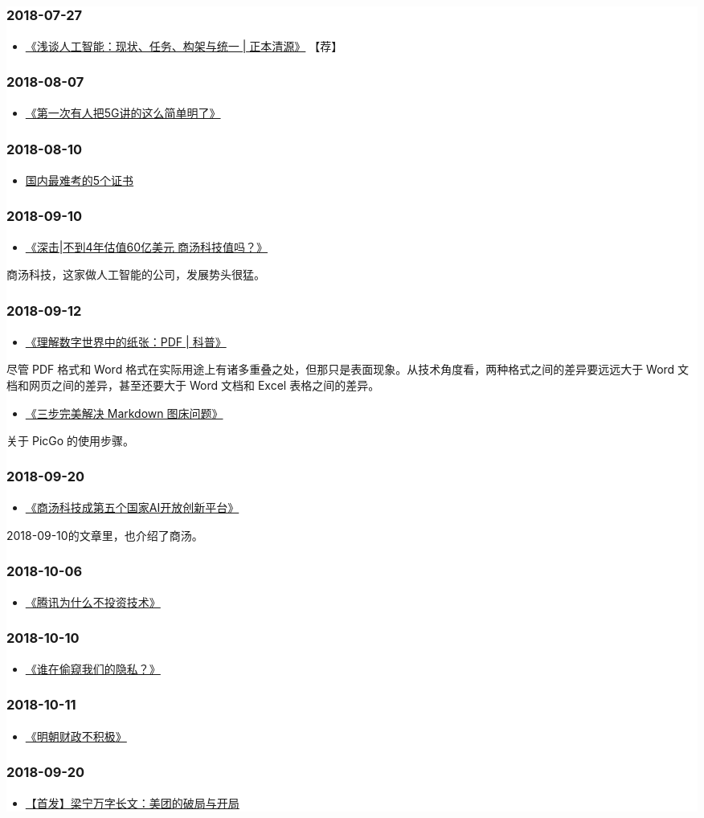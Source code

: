 ### 2018-07-27

- [《浅谈人工智能：现状、任务、构架与统一 | 正本清源》](https://mp.weixin.qq.com/s/3sKfJnPayDCCosKVP3Jz8Q) 【荐】


### 2018-08-07

- [《第一次有人把5G讲的这么简单明了》](https://mp.weixin.qq.com/s/0TeJ26x_WBH7-hC71Gq3aA)

### 2018-08-10

- [国内最难考的5个证书](https://www.sohu.com/a/246313183_100107212)

### 2018-09-10

- [《深击|不到4年估值60亿美元 商汤科技值吗？》](https://tech.sina.com.cn/i/2018-09-10/doc-ihivtsym0268129.shtml)

商汤科技，这家做人工智能的公司，发展势头很猛。



### 2018-09-12

- [《理解数字世界中的纸张：PDF | 科普》](https://sspai.com/post/47092)

尽管 PDF 格式和 Word 格式在实际用途上有诸多重叠之处，但那只是表面现象。从技术角度看，两种格式之间的差异要远远大于 Word 文档和网页之间的差异，甚至还要大于 Word 文档和 Excel 表格之间的差异。


- [《三步完美解决 Markdown 图床问题》](https://mp.weixin.qq.com/s/ZQtrlULJ5mNTd8jMCb5yEg)

关于 PicGo 的使用步骤。


### 2018-09-20

- [《商汤科技成第五个国家AI开放创新平台》](http://www.bbtnews.com.cn/2018/0920/267000.shtml)

2018-09-10的文章里，也介绍了商汤。


### 2018-10-06

- [《腾讯为什么不投资技术》](https://mp.weixin.qq.com/s/qbDm-rJWnUX5EnFVInNXKw)


### 2018-10-10

- [《谁在偷窥我们的隐私？》](http://www.ciotimes.com/InfoSecurity/160163.html)

### 2018-10-11

- [《明朝财政不积极》](https://mp.weixin.qq.com/s/-y0ffsRtaEbgjtkHb_07qg)

### 2018-09-20

- [【首发】梁宁万字长文：美团的破局与开局](https://mp.weixin.qq.com/s/5Hydd0uRZjui_FEfR7ntXg)
